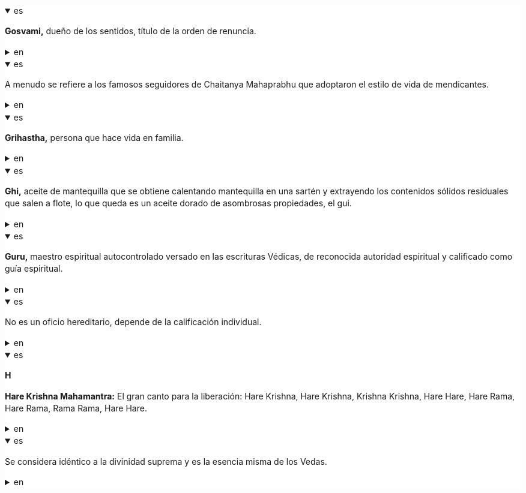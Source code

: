 <details open><summary>es</summary>

**Gosvami,**  dueño de los sentidos, título de la orden de renuncia.
</details>

<details><summary>en</summary></details>

<details open><summary>es</summary>

A menudo se refiere a los famosos seguidores de Chaitanya Mahaprabhu que adoptaron el estilo de vida de mendicantes.
</details>

<details><summary>en</summary></details>

<details open><summary>es</summary>

**Grihastha,**  persona que hace vida en familia.
</details>

<details><summary>en</summary></details>

<details open><summary>es</summary>

**Ghi,**  aceite de mantequilla que se obtiene calentando mantequilla en una sartén y extrayendo los contenidos sólidos residuales que salen a flote, lo que queda es un aceite dorado de asombrosas propiedades, el gui.
</details>

<details><summary>en</summary></details>

<details open><summary>es</summary>

**Guru,**  maestro espiritual autocontrolado versado en las escrituras Védicas, de reconocida autoridad espiritual y calificado como guía espiritual.
</details>

<details><summary>en</summary></details>

<details open><summary>es</summary>

No es un oficio hereditario, depende de la calificación individual.
</details>

<details><summary>en</summary></details>

<details open><summary>es</summary>

**H**

**Hare Krishna Mahamantra:** El gran canto para la liberación: Hare Krishna, Hare Krishna, Krishna Krishna, Hare Hare, Hare Rama, Hare Rama, Rama Rama, Hare Hare.
</details>

<details><summary>en</summary></details>

<details open><summary>es</summary>

Se considera idéntico a la divinidad suprema y es la esencia misma de los Vedas.
</details>

<details><summary>en</summary></details>

